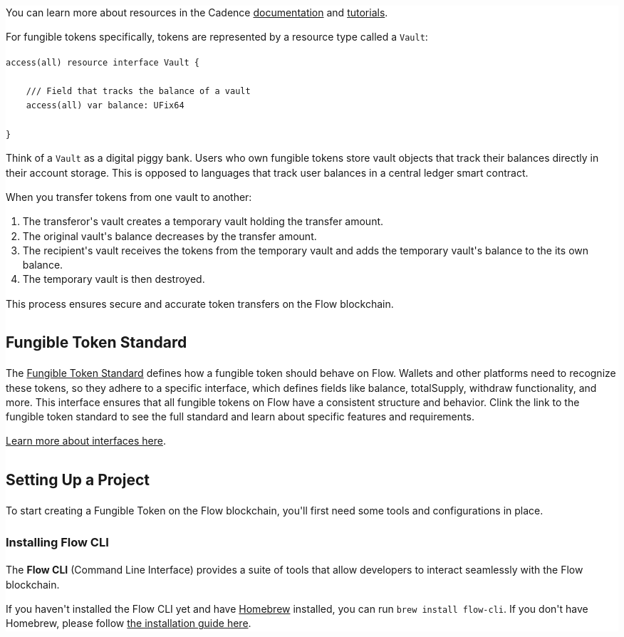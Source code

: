 You can learn more about resources in the Cadence [documentation](https://cadence-lang.org/docs/language/resources)
and [tutorials](https://cadence-lang.org/docs/tutorial/resources).

For fungible tokens specifically, tokens are represented by a resource type called a `Vault`:

```cadence
access(all) resource interface Vault {

    /// Field that tracks the balance of a vault
    access(all) var balance: UFix64

}
```

Think of a `Vault` as a digital piggy bank.
Users who own fungible tokens store vault objects that track their balances
directly in their account storage. This is opposed to languages
that track user balances in a central ledger smart contract.

When you transfer tokens from one vault to another:

1. The transferor's vault creates a temporary vault holding the transfer amount.
2. The original vault's balance decreases by the transfer amount.
3. The recipient's vault receives the tokens from the temporary vault
   and adds the temporary vault's balance to the its own balance.
4. The temporary vault is then destroyed.

This process ensures secure and accurate token transfers on the Flow blockchain.

## Fungible Token Standard

The [Fungible Token Standard](https://github.com/onflow/flow-ft) defines how a fungible token should behave on Flow.
Wallets and other platforms need to recognize these tokens,
so they adhere to a specific interface, which defines fields like balance,
totalSupply, withdraw functionality, and more.
This interface ensures that all fungible tokens on Flow have a consistent structure and behavior.
Clink the link to the fungible token standard to see the full standard
and learn about specific features and requirements.

[Learn more about interfaces here](https://developers.flow.com/cadence/language/interfaces).

## Setting Up a Project

To start creating a Fungible Token on the Flow blockchain, you'll first need some tools and configurations in place.

### Installing Flow CLI

The **Flow CLI** (Command Line Interface) provides a suite of tools that allow developers to interact seamlessly with the Flow blockchain.

If you haven't installed the Flow CLI yet and have [Homebrew](https://brew.sh/) installed,
you can run `brew install flow-cli`. If you don't have Homebrew,
please follow [the installation guide here](https://developers.flow.com/tools/flow-cli/install).
